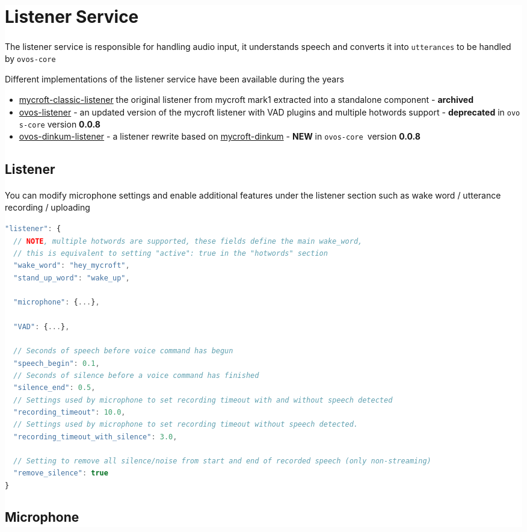 # Listener Service

The listener service is responsible for handling audio input, it understands speech and converts it into `utterances` to
be handled by `ovos-core`

Different implementations of the listener service have been available during the years

- [mycroft-classic-listener](https://github.com/OpenVoiceOS/mycroft-classic-listener) the original listener from mycroft
  mark1 extracted into a standalone component - **archived**
- [ovos-listener](https://github.com/OpenVoiceOS/ovos-listener) - an updated version of the mycroft listener with VAD
  plugins and multiple hotwords support - **deprecated** in `ovos-core` version **0.0.8**
- [ovos-dinkum-listener](https://github.com/OpenVoiceOS/ovos-dinkum-listener) - a listener rewrite based
  on [mycroft-dinkum](https://github.com/MycroftAI/mycroft-dinkum) - **NEW** in `ovos-core `version **0.0.8**

## Listener

You can modify microphone settings and enable additional features under the listener section such as wake word /
utterance recording / uploading

```javascript
"listener": {
  // NOTE, multiple hotwords are supported, these fields define the main wake_word,
  // this is equivalent to setting "active": true in the "hotwords" section
  "wake_word": "hey_mycroft",
  "stand_up_word": "wake_up",
  
  "microphone": {...},
  
  "VAD": {...},
  
  // Seconds of speech before voice command has begun
  "speech_begin": 0.1,
  // Seconds of silence before a voice command has finished
  "silence_end": 0.5,
  // Settings used by microphone to set recording timeout with and without speech detected
  "recording_timeout": 10.0,
  // Settings used by microphone to set recording timeout without speech detected.
  "recording_timeout_with_silence": 3.0,
  
  // Setting to remove all silence/noise from start and end of recorded speech (only non-streaming)
  "remove_silence": true
}
```

## Microphone
